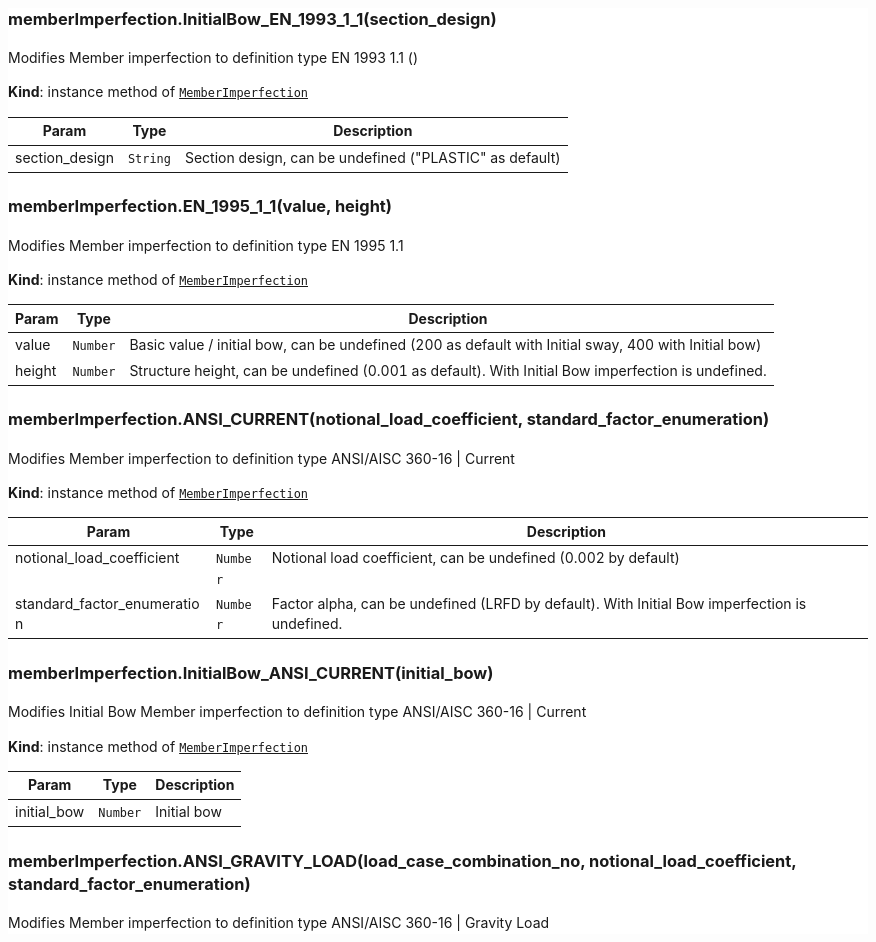 <a name="MemberImperfection+InitialBow_EN_1993_1_1"></a>

### memberImperfection.InitialBow\_EN\_1993\_1\_1(section_design)
Modifies Member imperfection to definition type EN 1993 1.1 ()

**Kind**: instance method of [<code>MemberImperfection</code>](#MemberImperfection)  

| Param | Type | Description |
| --- | --- | --- |
| section_design | <code>String</code> | Section design, can be undefined ("PLASTIC" as default) |

<a name="MemberImperfection+EN_1995_1_1"></a>

### memberImperfection.EN\_1995\_1\_1(value, height)
Modifies Member imperfection to definition type EN 1995 1.1

**Kind**: instance method of [<code>MemberImperfection</code>](#MemberImperfection)  

| Param | Type | Description |
| --- | --- | --- |
| value | <code>Number</code> | Basic value / initial bow, can be undefined (200 as default with Initial sway, 400 with Initial bow) |
| height | <code>Number</code> | Structure height, can be undefined (0.001 as default). With Initial Bow imperfection is undefined. |

<a name="MemberImperfection+ANSI_CURRENT"></a>

### memberImperfection.ANSI\_CURRENT(notional_load_coefficient, standard_factor_enumeration)
Modifies Member imperfection to definition type ANSI/AISC 360-16 | Current

**Kind**: instance method of [<code>MemberImperfection</code>](#MemberImperfection)  

| Param | Type | Description |
| --- | --- | --- |
| notional_load_coefficient | <code>Number</code> | Notional load coefficient, can be undefined (0.002 by default) |
| standard_factor_enumeration | <code>Number</code> | Factor alpha, can be undefined (LRFD by default). With Initial Bow imperfection is undefined. |

<a name="MemberImperfection+InitialBow_ANSI_CURRENT"></a>

### memberImperfection.InitialBow\_ANSI\_CURRENT(initial_bow)
Modifies Initial Bow Member imperfection to definition type ANSI/AISC 360-16 | Current

**Kind**: instance method of [<code>MemberImperfection</code>](#MemberImperfection)  

| Param | Type | Description |
| --- | --- | --- |
| initial_bow | <code>Number</code> | Initial bow |

<a name="MemberImperfection+ANSI_GRAVITY_LOAD"></a>

### memberImperfection.ANSI\_GRAVITY\_LOAD(load_case_combination_no, notional_load_coefficient, standard_factor_enumeration)
Modifies Member imperfection to definition type ANSI/AISC 360-16 | Gravity Load
